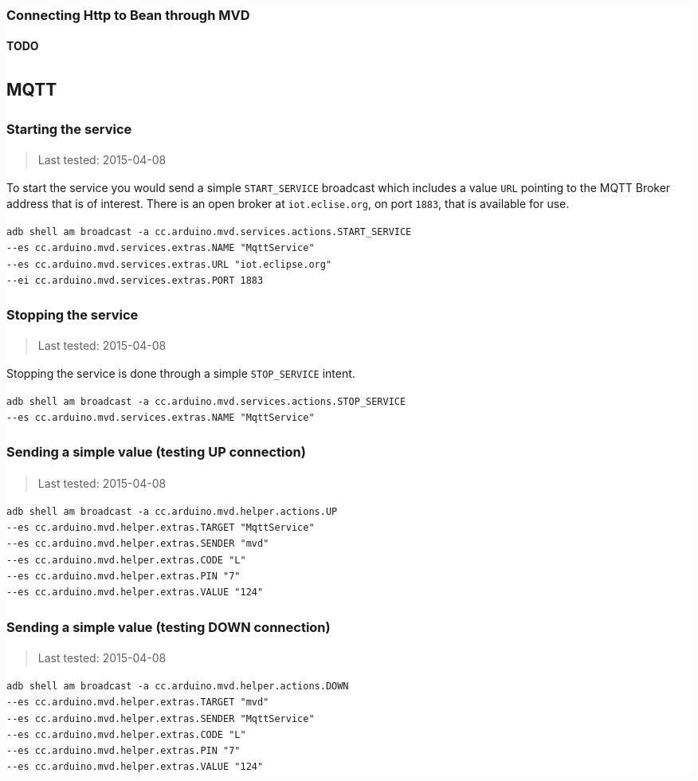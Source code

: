 ### Connecting Http to Bean through MVD

**TODO**

## MQTT

### Starting the service

> Last tested: 2015-04-08

To start the service you would send a simple `START_SERVICE` broadcast which includes a value `URL` pointing to the MQTT Broker address that is of interest. There is an open broker at `iot.eclise.org`, on port `1883`, that is available for use.

```
adb shell am broadcast -a cc.arduino.mvd.services.actions.START_SERVICE 
--es cc.arduino.mvd.services.extras.NAME "MqttService" 
--es cc.arduino.mvd.services.extras.URL "iot.eclipse.org" 
--ei cc.arduino.mvd.services.extras.PORT 1883
```

### Stopping the service

> Last tested: 2015-04-08

Stopping the service is done through a simple `STOP_SERVICE` intent.

```
adb shell am broadcast -a cc.arduino.mvd.services.actions.STOP_SERVICE
--es cc.arduino.mvd.services.extras.NAME "MqttService"
```

### Sending a simple value (testing UP connection)

> Last tested: 2015-04-08

```
adb shell am broadcast -a cc.arduino.mvd.helper.actions.UP 
--es cc.arduino.mvd.helper.extras.TARGET "MqttService" 
--es cc.arduino.mvd.helper.extras.SENDER "mvd"
--es cc.arduino.mvd.helper.extras.CODE "L"
--es cc.arduino.mvd.helper.extras.PIN "7"
--es cc.arduino.mvd.helper.extras.VALUE "124"
```

### Sending a simple value (testing DOWN connection)

> Last tested: 2015-04-08

```
adb shell am broadcast -a cc.arduino.mvd.helper.actions.DOWN 
--es cc.arduino.mvd.helper.extras.TARGET "mvd" 
--es cc.arduino.mvd.helper.extras.SENDER "MqttService"
--es cc.arduino.mvd.helper.extras.CODE "L"
--es cc.arduino.mvd.helper.extras.PIN "7"
--es cc.arduino.mvd.helper.extras.VALUE "124"
```

